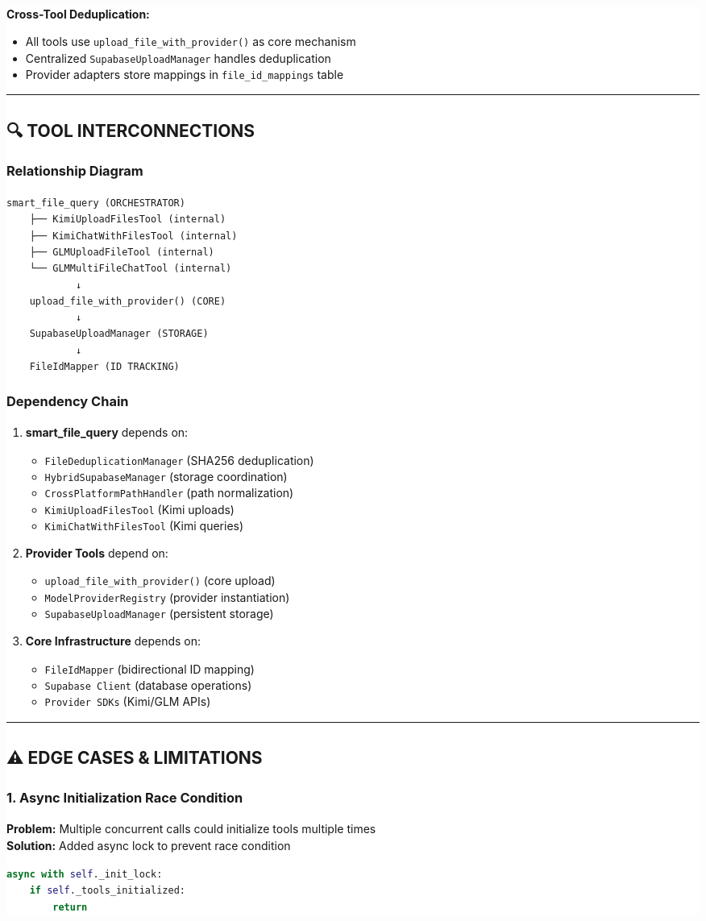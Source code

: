 **Cross-Tool Deduplication:**
- All tools use `upload_file_with_provider()` as core mechanism
- Centralized `SupabaseUploadManager` handles deduplication
- Provider adapters store mappings in `file_id_mappings` table

---

## 🔍 TOOL INTERCONNECTIONS

### Relationship Diagram

```
smart_file_query (ORCHESTRATOR)
    ├── KimiUploadFilesTool (internal)
    ├── KimiChatWithFilesTool (internal)
    ├── GLMUploadFileTool (internal)
    └── GLMMultiFileChatTool (internal)
            ↓
    upload_file_with_provider() (CORE)
            ↓
    SupabaseUploadManager (STORAGE)
            ↓
    FileIdMapper (ID TRACKING)
```

### Dependency Chain

1. **smart_file_query** depends on:
   - `FileDeduplicationManager` (SHA256 deduplication)
   - `HybridSupabaseManager` (storage coordination)
   - `CrossPlatformPathHandler` (path normalization)
   - `KimiUploadFilesTool` (Kimi uploads)
   - `KimiChatWithFilesTool` (Kimi queries)

2. **Provider Tools** depend on:
   - `upload_file_with_provider()` (core upload)
   - `ModelProviderRegistry` (provider instantiation)
   - `SupabaseUploadManager` (persistent storage)

3. **Core Infrastructure** depends on:
   - `FileIdMapper` (bidirectional ID mapping)
   - `Supabase Client` (database operations)
   - `Provider SDKs` (Kimi/GLM APIs)

---

## ⚠️ EDGE CASES & LIMITATIONS

### 1. Async Initialization Race Condition
**Problem:** Multiple concurrent calls could initialize tools multiple times  
**Solution:** Added async lock to prevent race condition
```python
async with self._init_lock:
    if self._tools_initialized:
        return
```
